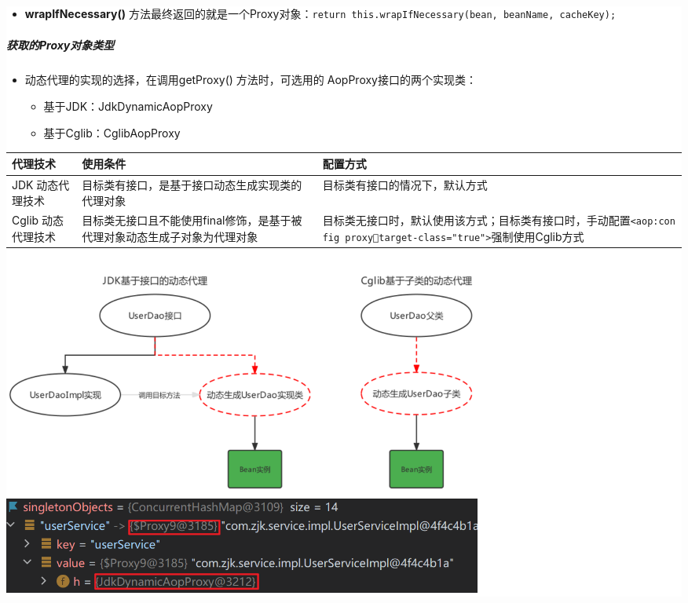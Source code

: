 - **wrapIfNecessary()** 方法最终返回的就是一个Proxy对象：`return this.wrapIfNecessary(bean, beanName, cacheKey);`

##### 获取的Proxy对象类型

- 动态代理的实现的选择，在调用getProxy() 方法时，可选用的 AopProxy接口的两个实现类：
  
  - 基于JDK：JdkDynamicAopProxy
  
  - 基于Cglib：CglibAopProxy

| 代理技术           | 使用条件                                                     | 配置方式                                                     |
| :----------------- | :----------------------------------------------------------- | :----------------------------------------------------------- |
| JDK 动态代理技术   | 目标类有接口，是基于接口动态生成实现类的代理对象             | 目标类有接口的情况下，默认方式                               |
| Cglib 动态代理技术 | 目标类无接口且不能使用final修饰，是基于被代理对象动态生成子对象为代理对象 | 目标类无接口时，默认使用该方式；目标类有接口时，手动配置`<aop:config proxytarget-class="true">`强制使用Cglib方式 |

<img src="../../../../pictures/Snipaste_2023-04-12_14-41-51.png" width="600"/> 

<img src="../../../../pictures/Snipaste_2023-04-12_14-52-41.png" width="600"/> 
